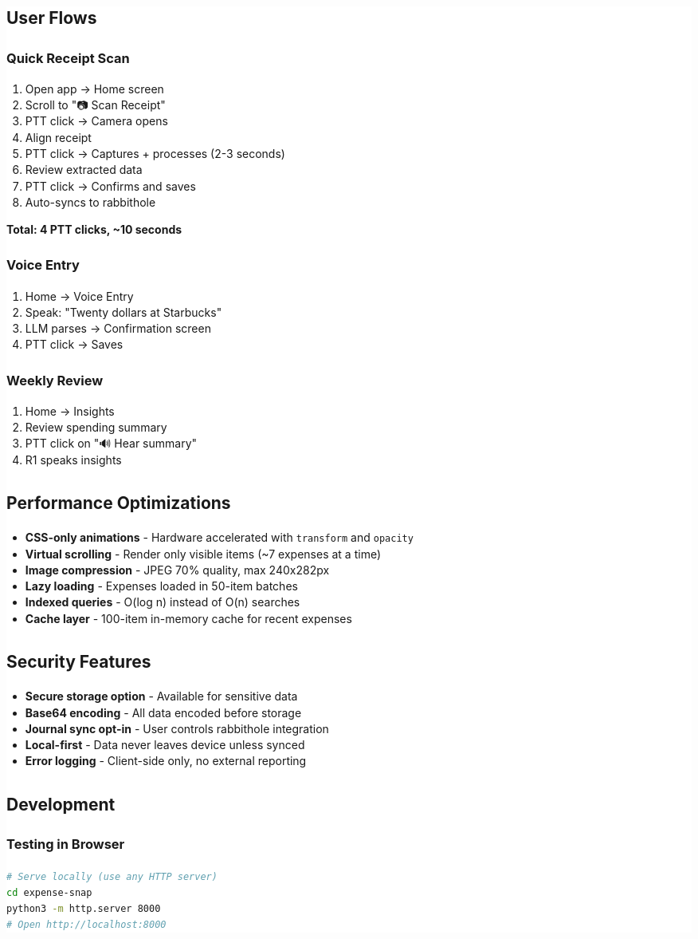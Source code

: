 ## User Flows

### Quick Receipt Scan
1. Open app → Home screen
2. Scroll to "📷 Scan Receipt"
3. PTT click → Camera opens
4. Align receipt
5. PTT click → Captures + processes (2-3 seconds)
6. Review extracted data
7. PTT click → Confirms and saves
8. Auto-syncs to rabbithole

**Total: 4 PTT clicks, ~10 seconds**

### Voice Entry
1. Home → Voice Entry
2. Speak: "Twenty dollars at Starbucks"
3. LLM parses → Confirmation screen
4. PTT click → Saves

### Weekly Review
1. Home → Insights
2. Review spending summary
3. PTT click on "🔊 Hear summary"
4. R1 speaks insights

## Performance Optimizations

- **CSS-only animations** - Hardware accelerated with `transform` and `opacity`
- **Virtual scrolling** - Render only visible items (~7 expenses at a time)
- **Image compression** - JPEG 70% quality, max 240x282px
- **Lazy loading** - Expenses loaded in 50-item batches
- **Indexed queries** - O(log n) instead of O(n) searches
- **Cache layer** - 100-item in-memory cache for recent expenses

## Security Features

- **Secure storage option** - Available for sensitive data
- **Base64 encoding** - All data encoded before storage
- **Journal sync opt-in** - User controls rabbithole integration
- **Local-first** - Data never leaves device unless synced
- **Error logging** - Client-side only, no external reporting

## Development

### Testing in Browser
```bash
# Serve locally (use any HTTP server)
cd expense-snap
python3 -m http.server 8000
# Open http://localhost:8000
```
